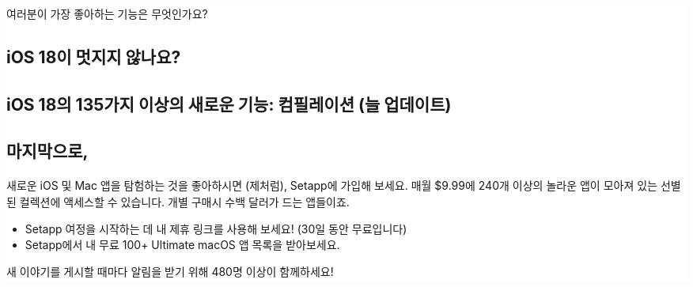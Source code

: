 여러분이 가장 좋아하는 기능은 무엇인가요?

<div class="content-ad"></div>

## iOS 18이 멋지지 않나요?

## iOS 18의 135가지 이상의 새로운 기능: 컴필레이션 (늘 업데이트)

## 마지막으로,

새로운 iOS 및 Mac 앱을 탐험하는 것을 좋아하시면 (제처럼), Setapp에 가입해 보세요. 매월 $9.99에 240개 이상의 놀라운 앱이 모아져 있는 선별된 컬렉션에 액세스할 수 있습니다. 개별 구매시 수백 달러가 드는 앱들이죠.

<div class="content-ad"></div>

- Setapp 여정을 시작하는 데 내 제휴 링크를 사용해 보세요! (30일 동안 무료입니다)
- Setapp에서 내 무료 100+ Ultimate macOS 앱 목록을 받아보세요.

새 이야기를 게시할 때마다 알림을 받기 위해 480명 이상이 함께하세요!
